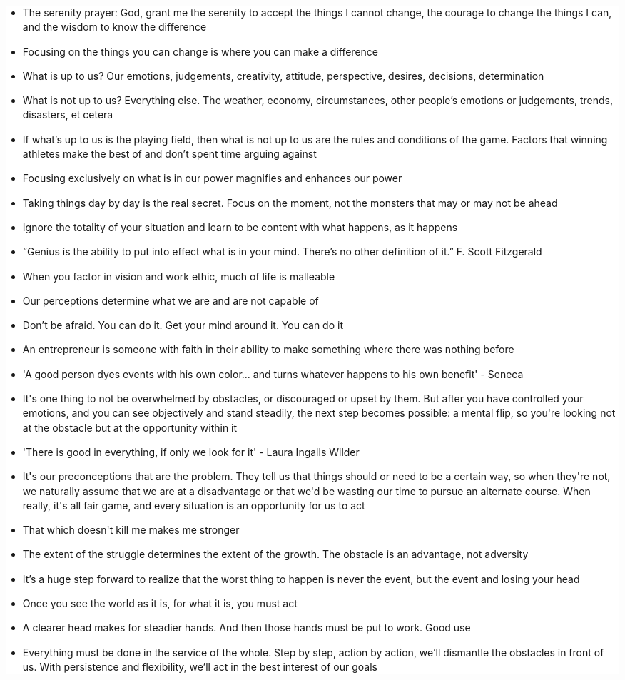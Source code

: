 -   The serenity prayer: God, grant me the serenity to accept the things I cannot change, the courage to change the things I can, and the wisdom to know the difference
    
-   Focusing on the things you can change is where you can make a difference
    
-   What is up to us? Our emotions, judgements, creativity, attitude, perspective, desires, decisions, determination
    
-   What is not up to us? Everything else. The weather, economy, circumstances, other people’s emotions or judgements, trends, disasters, et cetera
    
-   If what’s up to us is the playing field, then what is not up to us are the rules and conditions of the game. Factors that winning athletes make the best of and don’t spent time arguing against
    
-   Focusing exclusively on what is in our power magnifies and enhances our power
    
-   Taking things day by day is the real secret. Focus on the moment, not the monsters that may or may not be ahead
    
-   Ignore the totality of your situation and learn to be content with what happens, as it happens
    
-   “Genius is the ability to put into effect what is in your mind. There’s no other definition of it.” F. Scott Fitzgerald
    
-   When you factor in vision and work ethic, much of life is malleable
    
-   Our perceptions determine what we are and are not capable of
    
-   Don’t be afraid. You can do it. Get your mind around it. You can do it
    
-   An entrepreneur is someone with faith in their ability to make something where there was nothing before
    
-   'A good person dyes events with his own color... and turns whatever happens to his own benefit' - Seneca
    
-   It's one thing to not be overwhelmed by obstacles, or discouraged or upset by them. But after you have controlled your emotions, and you can see objectively and stand steadily, the next step becomes possible: a mental flip, so you're looking not at the obstacle but at the opportunity within it
    
-   'There is good in everything, if only we look for it' - Laura Ingalls Wilder
    
-   It's our preconceptions that are the problem. They tell us that things should or need to be a certain way, so when they're not, we naturally assume that we are at a disadvantage or that we'd be wasting our time to pursue an alternate course. When really, it's all fair game, and every situation is an opportunity for us to act
    
-   That which doesn't kill me makes me stronger
    
-   The extent of the struggle determines the extent of the growth. The obstacle is an advantage, not adversity
    
-   It’s a huge step forward to realize that the worst thing to happen is never the event, but the event and losing your head
    
-   Once you see the world as it is, for what it is, you must act
    
-   A clearer head makes for steadier hands. And then those hands must be put to work. Good use
    
-   Everything must be done in the service of the whole. Step by step, action by action, we’ll dismantle the obstacles in front of us. With persistence and flexibility, we’ll act in the best interest of our goals
    
